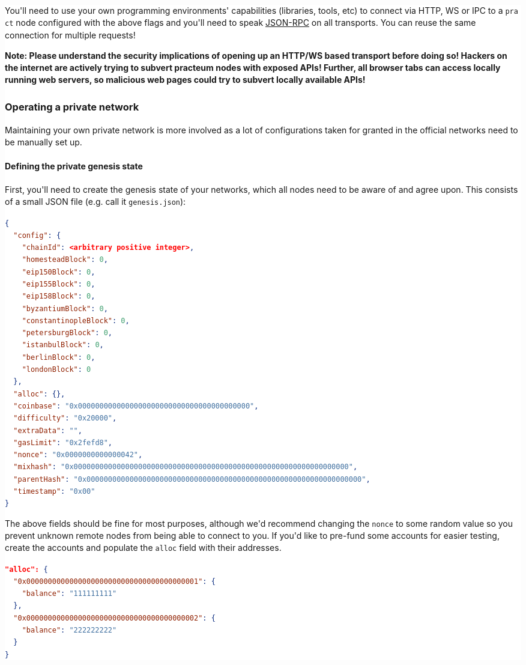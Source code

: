 You'll need to use your own programming environments' capabilities (libraries, tools, etc) to
connect via HTTP, WS or IPC to a `pract` node configured with the above flags and you'll
need to speak [JSON-RPC](https://www.jsonrpc.org/specification) on all transports. You
can reuse the same connection for multiple requests!

**Note: Please understand the security implications of opening up an HTTP/WS based
transport before doing so! Hackers on the internet are actively trying to subvert
practeum nodes with exposed APIs! Further, all browser tabs can access locally
running web servers, so malicious web pages could try to subvert locally available
APIs!**

### Operating a private network

Maintaining your own private network is more involved as a lot of configurations taken for
granted in the official networks need to be manually set up.

#### Defining the private genesis state

First, you'll need to create the genesis state of your networks, which all nodes need to be
aware of and agree upon. This consists of a small JSON file (e.g. call it `genesis.json`):

```json
{
  "config": {
    "chainId": <arbitrary positive integer>,
    "homesteadBlock": 0,
    "eip150Block": 0,
    "eip155Block": 0,
    "eip158Block": 0,
    "byzantiumBlock": 0,
    "constantinopleBlock": 0,
    "petersburgBlock": 0,
    "istanbulBlock": 0,
    "berlinBlock": 0,
    "londonBlock": 0
  },
  "alloc": {},
  "coinbase": "0x0000000000000000000000000000000000000000",
  "difficulty": "0x20000",
  "extraData": "",
  "gasLimit": "0x2fefd8",
  "nonce": "0x0000000000000042",
  "mixhash": "0x0000000000000000000000000000000000000000000000000000000000000000",
  "parentHash": "0x0000000000000000000000000000000000000000000000000000000000000000",
  "timestamp": "0x00"
}
```

The above fields should be fine for most purposes, although we'd recommend changing
the `nonce` to some random value so you prevent unknown remote nodes from being able
to connect to you. If you'd like to pre-fund some accounts for easier testing, create
the accounts and populate the `alloc` field with their addresses.

```json
"alloc": {
  "0x0000000000000000000000000000000000000001": {
    "balance": "111111111"
  },
  "0x0000000000000000000000000000000000000002": {
    "balance": "222222222"
  }
}
```
